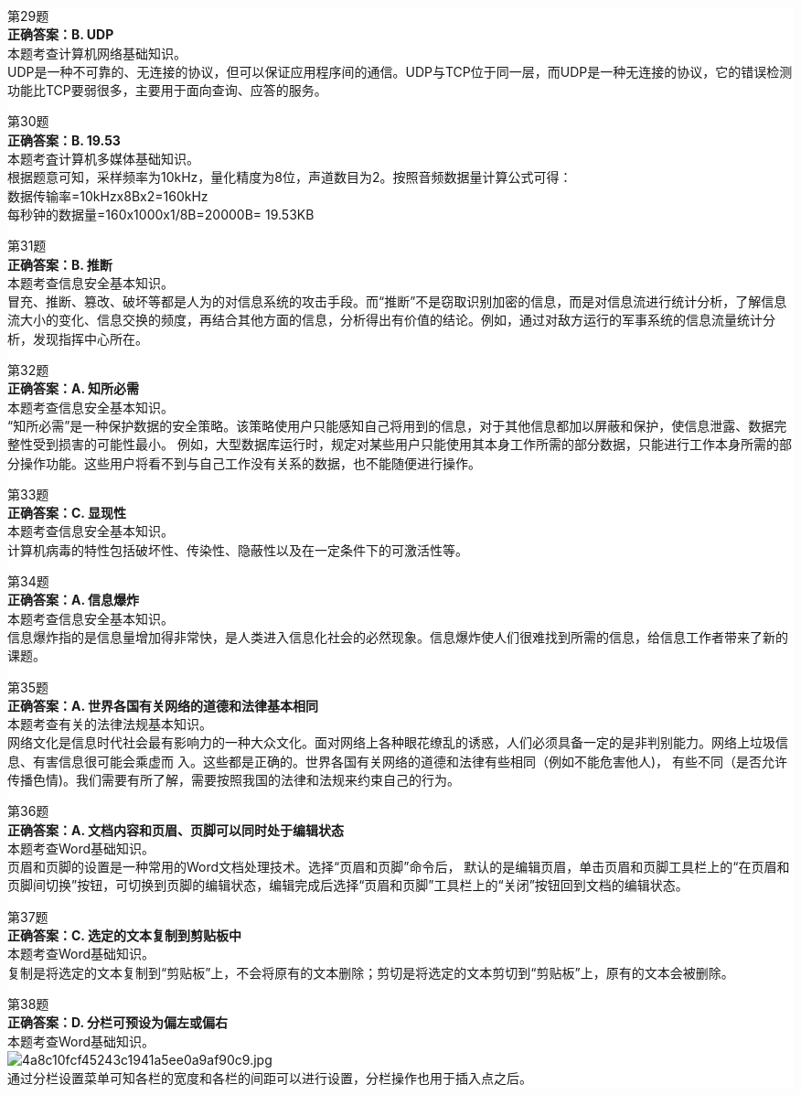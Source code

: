 第29题  
**正确答案：B. UDP**  
本题考查计算机网络基础知识。  
UDP是一种不可靠的、无连接的协议，但可以保证应用程序间的通信。UDP与TCP位于同一层，而UDP是一种无连接的协议，它的错误检测功能比TCP要弱很多，主要用于面向查询、应答的服务。  
  
第30题  
**正确答案：B. 19.53**  
本题考査计算机多媒体基础知识。  
根据题意可知，采样频率为10kHz，量化精度为8位，声道数目为2。按照音频数据量计算公式可得：  
数据传输率=10kHzx8Bx2=160kHz  
每秒钟的数据量=160x1000x1/8B=20000B= 19.53KB  
  
第31题  
**正确答案：B. 推断**  
本题考查信息安全基本知识。  
冒充、推断、篡改、破坏等都是人为的对信息系统的攻击手段。而“推断”不是窃取识别加密的信息，而是对信息流进行统计分析，了解信息流大小的变化、信息交换的频度，再结合其他方面的信息，分析得出有价值的结论。例如，通过对敌方运行的军事系统的信息流量统计分析，发现指挥中心所在。  
  
第32题  
**正确答案：A. 知所必需**  
本题考查信息安全基本知识。  
“知所必需”是一种保护数据的安全策略。该策略使用户只能感知自己将用到的信息，对于其他信息都加以屏蔽和保护，使信息泄露、数据完整性受到损害的可能性最小。 例如，大型数据库运行时，规定对某些用户只能使用其本身工作所需的部分数据，只能进行工作本身所需的部分操作功能。这些用户将看不到与自己工作没有关系的数据，也不能随便进行操作。  
  
第33题  
**正确答案：C. 显现性**  
本题考查信息安全基本知识。  
计算机病毒的特性包括破坏性、传染性、隐蔽性以及在一定条件下的可激活性等。  
  
第34题  
**正确答案：A. 信息爆炸**  
本题考查信息安全基本知识。  
信息爆炸指的是信息量增加得非常快，是人类进入信息化社会的必然现象。信息爆炸使人们很难找到所需的信息，给信息工作者带来了新的课题。  
  
第35题  
**正确答案：A. 世界各国有关网络的道德和法律基本相同**  
本题考查有关的法律法规基本知识。  
网络文化是信息时代社会最有影响力的一种大众文化。面对网络上各种眼花缭乱的诱惑，人们必须具备一定的是非判别能力。网络上垃圾信息、有害信息很可能会乘虚而 入。这些都是正确的。世界各国有关网络的道德和法律有些相同（例如不能危害他人)， 有些不同（是否允许传播色情)。我们需要有所了解，需要按照我国的法律和法规来约束自己的行为。  
  
第36题  
**正确答案：A. 文档内容和页眉、页脚可以同时处于编辑状态**  
本题考查Word基础知识。  
页眉和页脚的设置是一种常用的Word文档处理技术。选择“页眉和页脚”命令后， 默认的是编辑页眉，单击页眉和页脚工具栏上的“在页眉和页脚间切换”按钮，可切换到页脚的编辑状态，编辑完成后选择“页眉和页脚”工具栏上的“关闭”按钮回到文档的编辑状态。  
  
第37题  
**正确答案：C. 选定的文本复制到剪贴板中**  
本题考查Word基础知识。  
复制是将选定的文本复制到“剪贴板”上，不会将原有的文本删除；剪切是将选定的文本剪切到“剪贴板”上，原有的文本会被删除。  
  
第38题  
**正确答案：D. 分栏可预设为偏左或偏右**  
本题考查Word基础知识。  
![4a8c10fcf45243c1941a5ee0a9af90c9.jpg][]  
通过分栏设置菜单可知各栏的宽度和各栏的间距可以进行设置，分栏操作也用于插入点之后。  
  

[ec05088a4768450ea1d7d045b9c744ed.jpg]: https://www.xkxxkx.cn/file/exam/software/信息处理技术员/综合知识/第46题/ec05088a4768450ea1d7d045b9c744ed.jpg
[ed74e6020b7941cba523d32505483551.jpg]: https://www.xkxxkx.cn/file/exam/software/信息处理技术员/综合知识/第55题/ed74e6020b7941cba523d32505483551.jpg
[5a8f3ea9c86646b386d73061aa308c88.jpg]: https://www.xkxxkx.cn/file/exam/software/信息处理技术员/综合知识/第56题/5a8f3ea9c86646b386d73061aa308c88.jpg
[6e4fad33388d457aafabaa851c0ac480.jpg]: https://www.xkxxkx.cn/file/exam/software/信息处理技术员/综合知识/第57题/6e4fad33388d457aafabaa851c0ac480.jpg
[63be7901608d4894b236e705e2825484.jpg]: https://www.xkxxkx.cn/file/exam/software/信息处理技术员/综合知识/第68题/63be7901608d4894b236e705e2825484.jpg
[04fc1ecc321044a8a81477bf6bf0b716.jpg]: https://www.xkxxkx.cn/file/exam/software/信息处理技术员/综合知识/第27题/04fc1ecc321044a8a81477bf6bf0b716.jpg
[4a8c10fcf45243c1941a5ee0a9af90c9.jpg]: https://www.xkxxkx.cn/file/exam/software/信息处理技术员/综合知识/第38题/4a8c10fcf45243c1941a5ee0a9af90c9.jpg
[698170c57b634b48a8562f604278e3c3.jpg]: https://www.xkxxkx.cn/file/exam/software/信息处理技术员/综合知识/第42题/698170c57b634b48a8562f604278e3c3.jpg
[ec05088a4768450ea1d7d045b9c744ed.jpg]: https://www.xkxxkx.cn/file/exam/software/信息处理技术员/综合知识/第46题/ec05088a4768450ea1d7d045b9c744ed.jpg
[aaf29c5efebe4059ac6ff9ca76f3671c.jpg]: https://www.xkxxkx.cn/file/exam/software/信息处理技术员/综合知识/第58题/aaf29c5efebe4059ac6ff9ca76f3671c.jpg
[18117e06b77a430d8ade184100421d9d.jpg]: https://www.xkxxkx.cn/file/exam/software/信息处理技术员/综合知识/第59题/18117e06b77a430d8ade184100421d9d.jpg
[dd25b00517bf4eb098d7e2b96d8d0185.jpg]: https://www.xkxxkx.cn/file/exam/software/信息处理技术员/综合知识/第68题/dd25b00517bf4eb098d7e2b96d8d0185.jpg